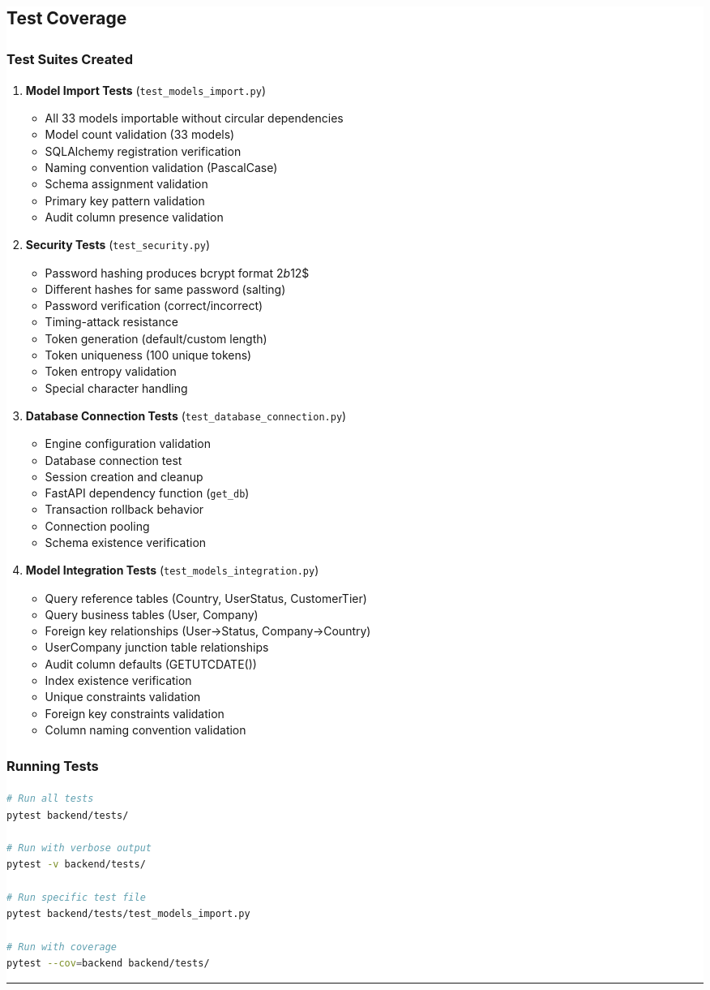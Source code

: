 
## Test Coverage

### Test Suites Created

1. **Model Import Tests** (`test_models_import.py`)
   - All 33 models importable without circular dependencies
   - Model count validation (33 models)
   - SQLAlchemy registration verification
   - Naming convention validation (PascalCase)
   - Schema assignment validation
   - Primary key pattern validation
   - Audit column presence validation

2. **Security Tests** (`test_security.py`)
   - Password hashing produces bcrypt format $2b$12$
   - Different hashes for same password (salting)
   - Password verification (correct/incorrect)
   - Timing-attack resistance
   - Token generation (default/custom length)
   - Token uniqueness (100 unique tokens)
   - Token entropy validation
   - Special character handling

3. **Database Connection Tests** (`test_database_connection.py`)
   - Engine configuration validation
   - Database connection test
   - Session creation and cleanup
   - FastAPI dependency function (`get_db`)
   - Transaction rollback behavior
   - Connection pooling
   - Schema existence verification

4. **Model Integration Tests** (`test_models_integration.py`)
   - Query reference tables (Country, UserStatus, CustomerTier)
   - Query business tables (User, Company)
   - Foreign key relationships (User->Status, Company->Country)
   - UserCompany junction table relationships
   - Audit column defaults (GETUTCDATE())
   - Index existence verification
   - Unique constraints validation
   - Foreign key constraints validation
   - Column naming convention validation

### Running Tests

```bash
# Run all tests
pytest backend/tests/

# Run with verbose output
pytest -v backend/tests/

# Run specific test file
pytest backend/tests/test_models_import.py

# Run with coverage
pytest --cov=backend backend/tests/
```

---